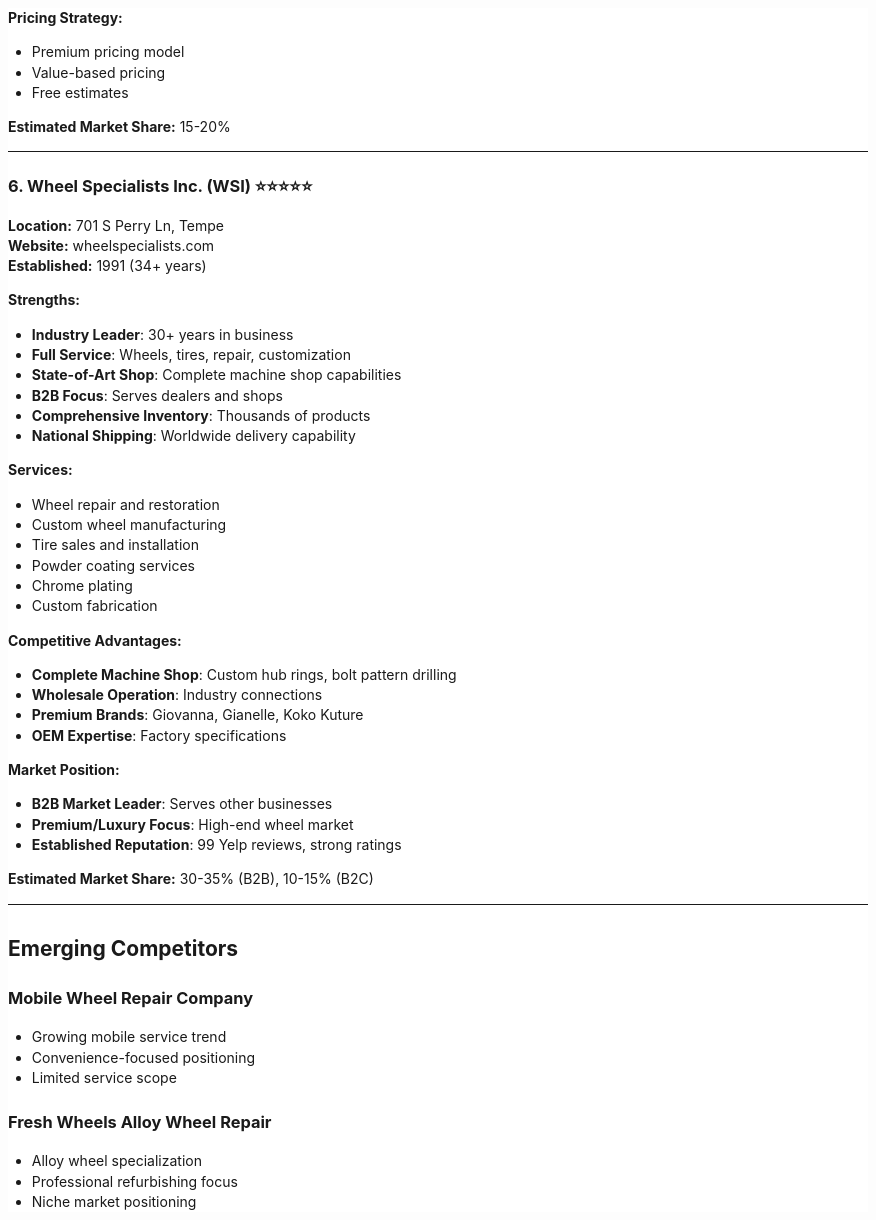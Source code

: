 **Pricing Strategy:**
- Premium pricing model
- Value-based pricing
- Free estimates

**Estimated Market Share:** 15-20%

---

### 6. Wheel Specialists Inc. (WSI) ⭐⭐⭐⭐⭐
**Location:** 701 S Perry Ln, Tempe  
**Website:** wheelspecialists.com  
**Established:** 1991 (34+ years)

**Strengths:**
- **Industry Leader**: 30+ years in business
- **Full Service**: Wheels, tires, repair, customization
- **State-of-Art Shop**: Complete machine shop capabilities
- **B2B Focus**: Serves dealers and shops
- **Comprehensive Inventory**: Thousands of products
- **National Shipping**: Worldwide delivery capability

**Services:**
- Wheel repair and restoration
- Custom wheel manufacturing
- Tire sales and installation
- Powder coating services
- Chrome plating
- Custom fabrication

**Competitive Advantages:**
- **Complete Machine Shop**: Custom hub rings, bolt pattern drilling
- **Wholesale Operation**: Industry connections
- **Premium Brands**: Giovanna, Gianelle, Koko Kuture
- **OEM Expertise**: Factory specifications

**Market Position:**
- **B2B Market Leader**: Serves other businesses
- **Premium/Luxury Focus**: High-end wheel market
- **Established Reputation**: 99 Yelp reviews, strong ratings

**Estimated Market Share:** 30-35% (B2B), 10-15% (B2C)

---

## Emerging Competitors

### Mobile Wheel Repair Company
- Growing mobile service trend
- Convenience-focused positioning
- Limited service scope

### Fresh Wheels Alloy Wheel Repair
- Alloy wheel specialization
- Professional refurbishing focus
- Niche market positioning
